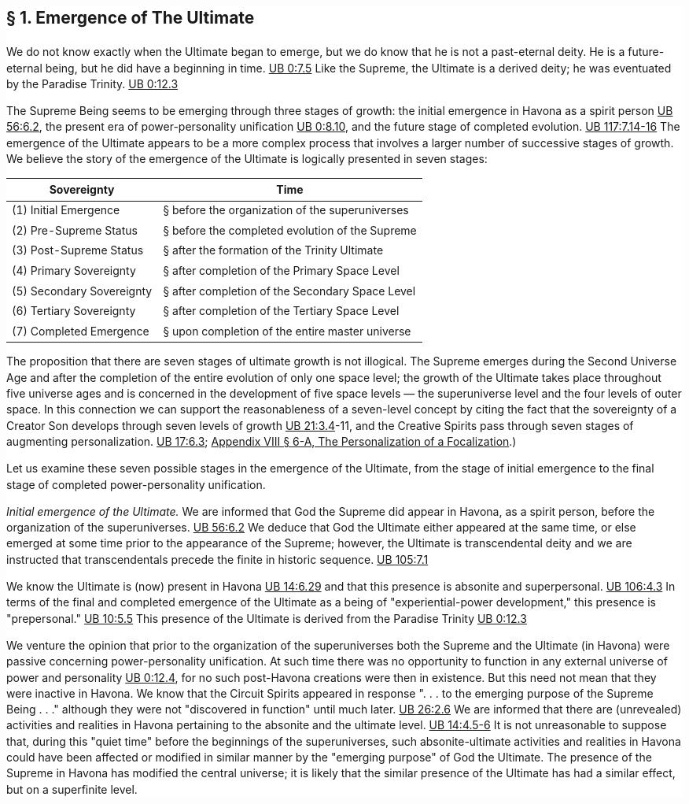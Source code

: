 ## § 1. Emergence of The Ultimate

We do not know exactly when the Ultimate began to emerge, but we do know that he is not a past-eternal deity. He is a future-eternal being, but he did have a beginning in time. [UB 0:7.5](/en/The_Urantia_Book/0#p7_5) Like the Supreme, the Ultimate is a derived deity; he was eventuated by the Paradise Trinity. [UB 0:12.3](/en/The_Urantia_Book/0#p12_3)

The Supreme Being seems to be emerging through three stages of growth: the initial emergence in Havona as a spirit person [UB 56:6.2](/en/The_Urantia_Book/56#p6_2), the present era of power-personality unification [UB 0:8.10](/en/The_Urantia_Book/0#p8_10), and the future stage of completed evolution. [UB 117:7.14-16](/en/The_Urantia_Book/117#p7_14) The emergence of the Ultimate appears to be a more complex process that involves a larger number of successive stages of growth. We believe the story of the emergence of the Ultimate is logically presented in seven stages:

Sovereignty | Time
--- | ---
(1) Initial Emergence | § before the organization of the superuniverses
(2) Pre-Supreme Status | § before the completed evolution of the Supreme
(3) Post-Supreme Status | § after the formation of the Trinity Ultimate
(4) Primary Sovereignty | § after completion of the Primary Space Level
(5) Secondary Sovereignty | § after completion of the Secondary Space Level
(6) Tertiary Sovereignty | § after completion of the Tertiary Space Level
(7) Completed Emergence | § upon completion of the entire master universe

The proposition that there are seven stages of ultimate growth is not illogical. The Supreme emerges during the Second Universe Age and after the completion of the entire evolution of only one space level; the growth of the Ultimate takes place throughout five universe ages and is concerned in the development of five space levels — the superuniverse level and the four levels of outer space. In this connection we can support the reasonableness of a seven-level concept by citing the fact that the sovereignty of a Creator Son develops through seven levels of growth [UB 21:3.4](/en/The_Urantia_Book/21#p3_4)-11, and the Creative Spirits pass through seven stages of augmenting personalization. [UB 17:6.3](/en/The_Urantia_Book/17#p6_3); [Appendix VIII § 6-A, The Personalization of a Focalization](/en/article/William_S_Sadler_Jr/Study_of_the_Master_Universe/Appendix_8#h-6-a-the-personalization-of-a-focalization).)

Let us examine these seven possible stages in the emergence of the Ultimate, from the stage of initial emergence to the final stage of completed power-personality unification.

_Initial emergence of the Ultimate._ We are informed that God the Supreme did appear in Havona, as a spirit person, before the organization of the superuniverses. [UB 56:6.2](/en/The_Urantia_Book/56#p6_2) We deduce that God the Ultimate either appeared at the same time, or else emerged at some time prior to the appearance of the Supreme; however, the Ultimate is transcendental deity and we are instructed that transcendentals precede the finite in historic sequence. [UB 105:7.1](/en/The_Urantia_Book/105#p7_1)

We know the Ultimate is (now) present in Havona [UB 14:6.29](/en/The_Urantia_Book/14#p6_29) and that this presence is absonite and superpersonal. [UB 106:4.3](/en/The_Urantia_Book/106#p4_3) In terms of the final and completed emergence of the Ultimate as a being of "experiential-power development," this presence is "prepersonal." [UB 10:5.5](/en/The_Urantia_Book/10#p5_5) This presence of the Ultimate is derived from the Paradise Trinity [UB 0:12.3](/en/The_Urantia_Book/0#p12_3)

We venture the opinion that prior to the organization of the superuniverses both the Supreme and the Ultimate (in Havona) were passive concerning power-personality unification. At such time there was no opportunity to function in any external universe of power and personality [UB 0:12.4](/en/The_Urantia_Book/0#p12_4), for no such post-Havona creations were then in existence. But this need not mean that they were inactive in Havona. We know that the Circuit Spirits appeared in response ". . . to the emerging purpose of the Supreme Being . . ." although they were not "discovered in function" until much later. [UB 26:2.6](/en/The_Urantia_Book/26#p2_6) We are informed that there are (unrevealed) activities and realities in Havona pertaining to the absonite and the ultimate level. [UB 14:4.5-6](/en/The_Urantia_Book/14#p4_5) It is not unreasonable to suppose that, during this "quiet time" before the beginnings of the superuniverses, such absonite-ultimate activities and realities in Havona could have been affected or modified in similar manner by the "emerging purpose" of God the Ultimate. The presence of the Supreme in Havona has modified the central universe; it is likely that the similar presence of the Ultimate has had a similar effect, but on a superfinite level.
